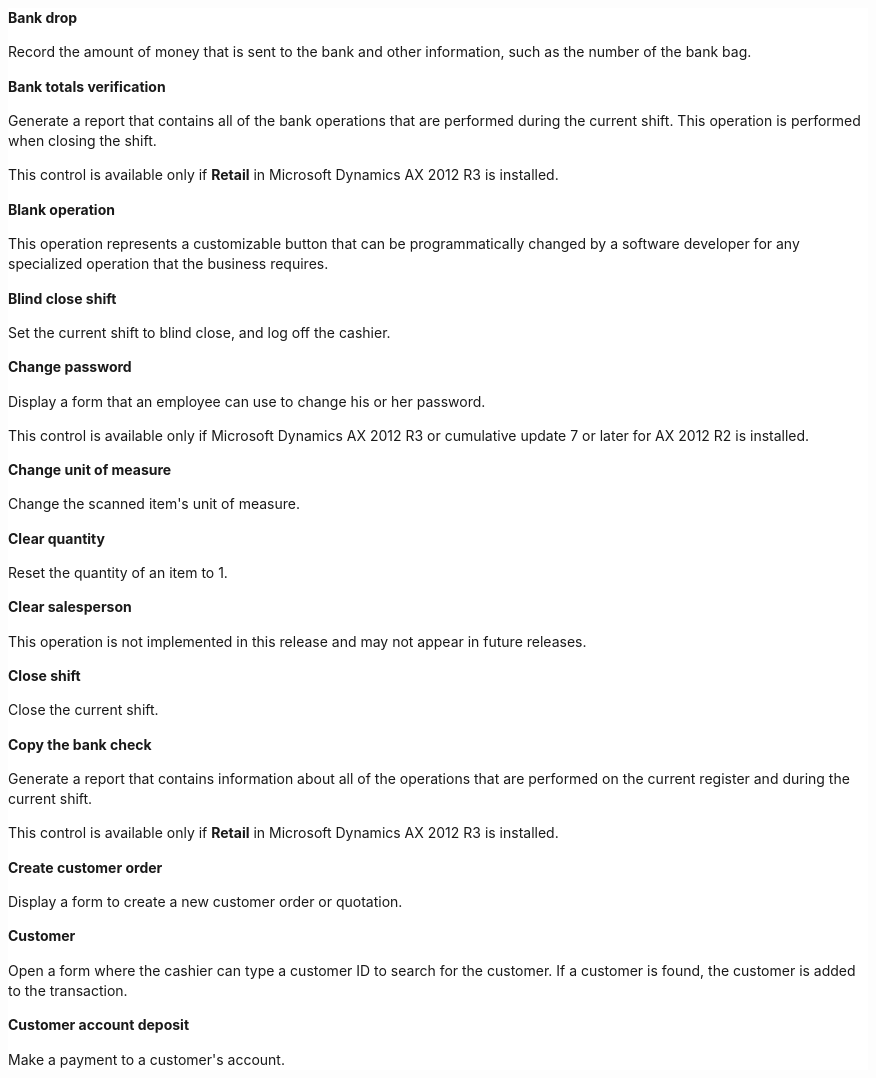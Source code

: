 <tr class="odd">
<td><p><strong>Bank drop</strong></p></td>
<td><p>Record the amount of money that is sent to the bank and other information, such as the number of the bank bag.</p></td>
</tr>
<tr class="even">
<td><p><strong>Bank totals verification</strong></p></td>
<td><p>Generate a report that contains all of the bank operations that are performed during the current shift. This operation is performed when closing the shift.</p>
<p>This control is available only if <strong>Retail</strong> in Microsoft Dynamics AX 2012 R3 is installed.</p></td>
</tr>
<tr class="odd">
<td><p><strong>Blank operation</strong></p></td>
<td><p>This operation represents a customizable button that can be programmatically changed by a software developer for any specialized operation that the business requires.</p></td>
</tr>
<tr class="even">
<td><p><strong>Blind close shift</strong></p></td>
<td><p>Set the current shift to blind close, and log off the cashier.</p></td>
</tr>
<tr class="odd">
<td><p><strong>Change password</strong></p></td>
<td><p>Display a form that an employee can use to change his or her password.</p>
<p>This control is available only if Microsoft Dynamics AX 2012 R3 or cumulative update 7 or later for AX 2012 R2 is installed.</p></td>
</tr>
<tr class="even">
<td><p><strong>Change unit of measure</strong></p></td>
<td><p>Change the scanned item's unit of measure.</p></td>
</tr>
<tr class="odd">
<td><p><strong>Clear quantity</strong></p></td>
<td><p>Reset the quantity of an item to 1.</p></td>
</tr>
<tr class="even">
<td><p><strong>Clear salesperson</strong></p></td>
<td><p>This operation is not implemented in this release and may not appear in future releases.</p></td>
</tr>
<tr class="odd">
<td><p><strong>Close shift</strong></p></td>
<td><p>Close the current shift.</p></td>
</tr>
<tr class="even">
<td><p><strong>Copy the bank check</strong></p></td>
<td><p>Generate a report that contains information about all of the operations that are performed on the current register and during the current shift.</p>
<p>This control is available only if <strong>Retail</strong> in Microsoft Dynamics AX 2012 R3 is installed.</p></td>
</tr>
<tr class="odd">
<td><p><strong>Create customer order</strong></p></td>
<td><p>Display a form to create a new customer order or quotation.</p></td>
</tr>
<tr class="even">
<td><p><strong>Customer</strong></p></td>
<td><p>Open a form where the cashier can type a customer ID to search for the customer. If a customer is found, the customer is added to the transaction.</p></td>
</tr>
<tr class="odd">
<td><p><strong>Customer account deposit</strong></p></td>
<td><p>Make a payment to a customer's account.</p></td>
</tr>
